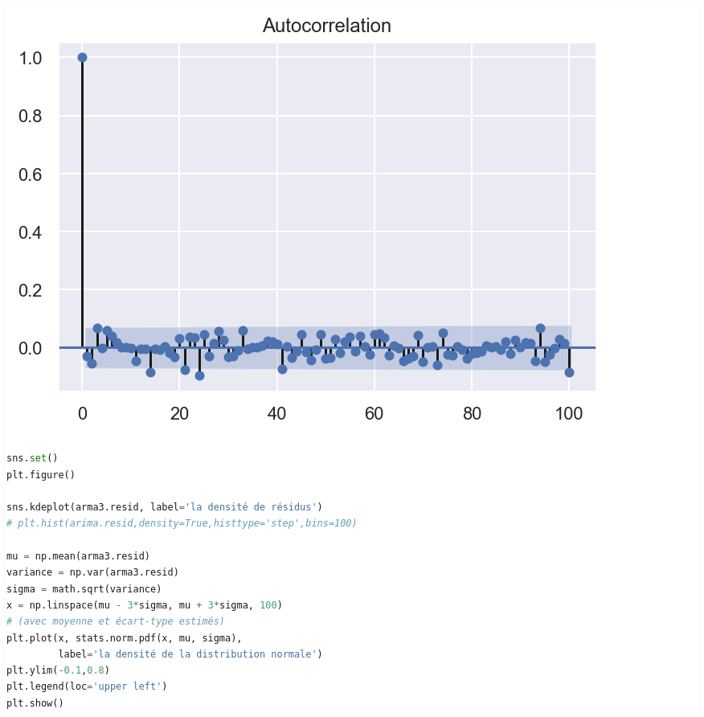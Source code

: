 ![png](https://raw.githubusercontent.com/wangyangparis/wangyangparis.github.io/master/_machinelearning/assets/TimeSeries/output_106_1.png)



```python
sns.set()
plt.figure()

sns.kdeplot(arma3.resid, label='la densité de résidus')
# plt.hist(arima.resid,density=True,histtype='step',bins=100)

mu = np.mean(arma3.resid)
variance = np.var(arma3.resid)
sigma = math.sqrt(variance)
x = np.linspace(mu - 3*sigma, mu + 3*sigma, 100)
# (avec moyenne et écart-type estimés)
plt.plot(x, stats.norm.pdf(x, mu, sigma),
         label='la densité de la distribution normale')
plt.ylim(-0.1,0.8)
plt.legend(loc='upper left')
plt.show()
```

